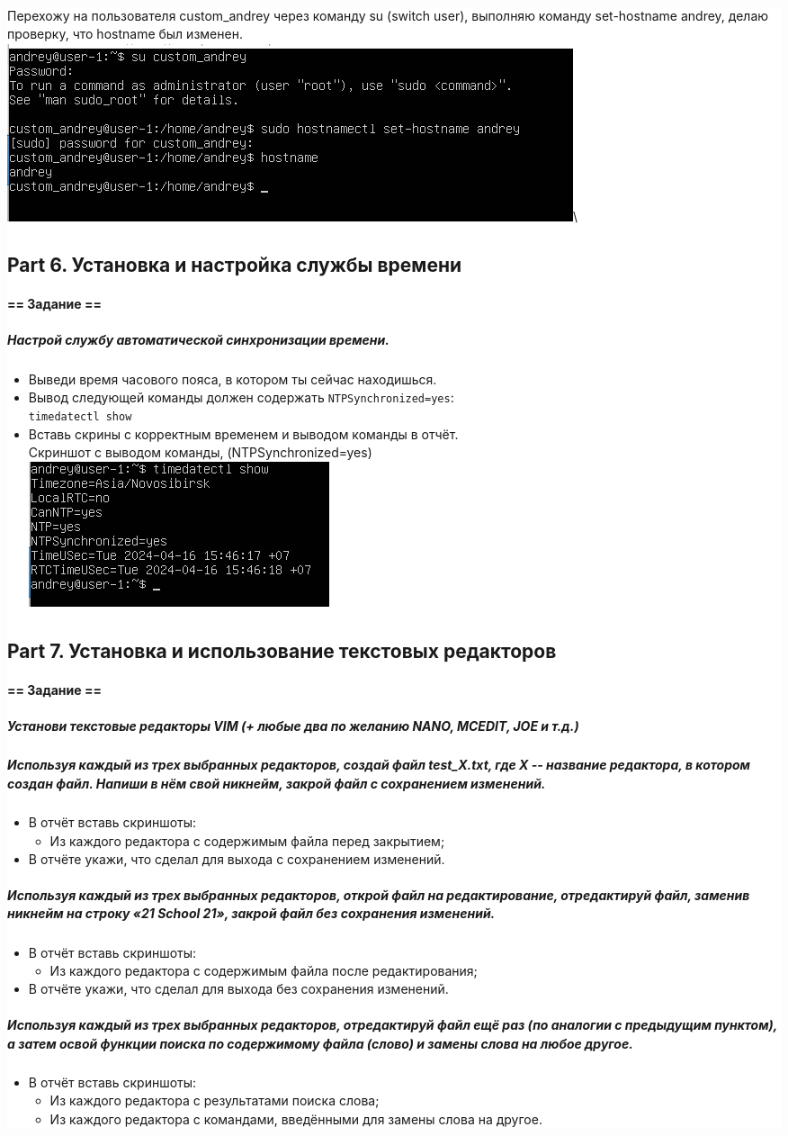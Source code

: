Перехожу на пользователя custom_andrey через команду su (switch user), выполняю команду set-hostname andrey, делаю проверку, что hostname был изменен.\
![Screenshot](screenshots/image-14.png)\
## Part 6. Установка и настройка службы времени


**== Задание ==**

##### Настрой службу автоматической синхронизации времени.  

- Выведи время часового пояса, в котором ты сейчас находишься.
- Вывод следующей команды должен содержать `NTPSynchronized=yes`: \
  `timedatectl show`
- Вставь скрины с корректным временем и выводом команды в отчёт.\
Скриншот с выводом команды, (NTPSynchronized=yes)\
![Screenshot](screenshots/image-15.png)

## Part 7. Установка и использование текстовых редакторов 
**== Задание ==**

##### Установи текстовые редакторы **VIM** (+ любые два по желанию **NANO**, **MCEDIT**, **JOE** и т.д.)  
##### Используя каждый из трех выбранных редакторов, создай файл *test_X.txt*, где X -- название редактора, в котором создан файл. Напиши в нём свой никнейм, закрой файл с сохранением изменений.  
- В отчёт вставь скриншоты:
  - Из каждого редактора с содержимым файла перед закрытием;
- В отчёте укажи, что сделал для выхода с сохранением изменений.
##### Используя каждый из трех выбранных редакторов, открой файл на редактирование, отредактируй файл, заменив никнейм на строку «21 School 21», закрой файл без сохранения изменений.
- В отчёт вставь скриншоты:
    - Из каждого редактора с содержимым файла после редактирования;
- В отчёте укажи, что сделал для выхода без сохранения изменений.
##### Используя каждый из трех выбранных редакторов, отредактируй файл ещё раз (по аналогии с предыдущим пунктом), а затем освой функции поиска по содержимому файла (слово) и замены слова на любое другое.
- В отчёт вставь скриншоты:
    - Из каждого редактора с результатами поиска слова;
    - Из каждого редактора с командами, введёнными для замены слова на другое.
